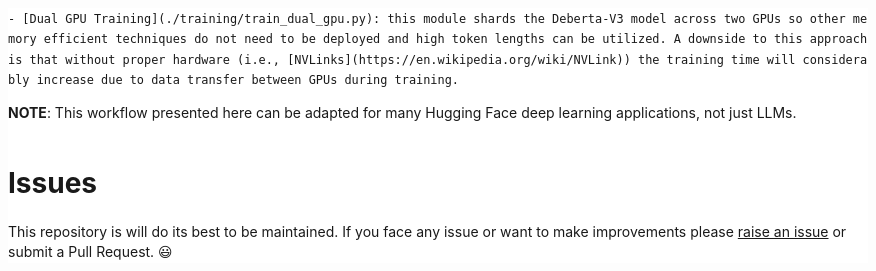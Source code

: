     - [Dual GPU Training](./training/train_dual_gpu.py): this module shards the Deberta-V3 model across two GPUs so other memory efficient techniques do not need to be deployed and high token lengths can be utilized. A downside to this approach is that without proper hardware (i.e., [NVLinks](https://en.wikipedia.org/wiki/NVLink)) the training time will considerably increase due to data transfer between GPUs during training. 

**NOTE**: This workflow presented here can be adapted for many Hugging Face deep learning applications, not just LLMs.


# Issues
This repository is will do its best to be maintained. If you face any issue or want to make improvements please <a href="https://github.com/mddunlap924/PII-Detection/issues">raise an issue</a> or submit a Pull Request. :smiley:

